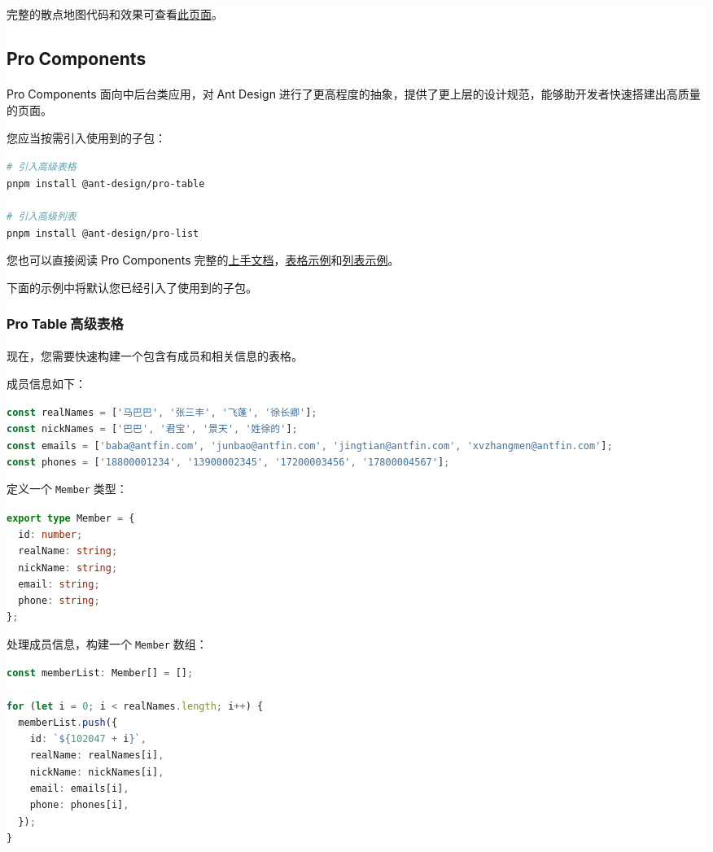 完整的散点地图代码和效果可查看[此页面](https://charts.ant.design/zh/examples/map-dot/map-scatter#distribution-cities)。

## Pro Components

Pro Components 面向中后台类应用，对 Ant Design 进行了更高程度的抽象，提供了更上层的设计规范，能够助开发者快速搭建出高质量的页面。

您应当按需引入使用到的子包：

```bash
# 引入高级表格
pnpm install @ant-design/pro-table

# 引入高级列表
pnpm install @ant-design/pro-list
```

您也可以直接阅读 Pro Components 完整的[上手文档](https://procomponents.ant.design/docs/getting-started)，[表格示例](https://procomponents.ant.design/components/table)和[列表示例](https://procomponents.ant.design/components/list)。

下面的示例中将默认您已经引入了使用到的子包。

### Pro Table 高级表格

现在，您需要快速构建一个包含有成员和相关信息的表格。

成员信息如下：

```ts
const realNames = ['马巴巴', '张三丰', '飞蓬', '徐长卿'];
const nickNames = ['巴巴', '君宝', '景天', '姓徐的'];
const emails = ['baba@antfin.com', 'junbao@antfin.com', 'jingtian@antfin.com', 'xvzhangmen@antfin.com'];
const phones = ['18800001234', '13900002345', '17200003456', '17800004567'];
```

定义一个 `Member` 类型：

```ts
export type Member = {
  id: number;
  realName: string;
  nickName: string;
  email: string;
  phone: string;
};
```

处理成员信息，构建一个 `Member` 数组：

```ts
const memberList: Member[] = [];

for (let i = 0; i < realNames.length; i++) {
  memberList.push({
    id: `${102047 + i}`,
    realName: realNames[i],
    nickName: nickNames[i],
    email: emails[i],
    phone: phones[i],
  });
}
```

